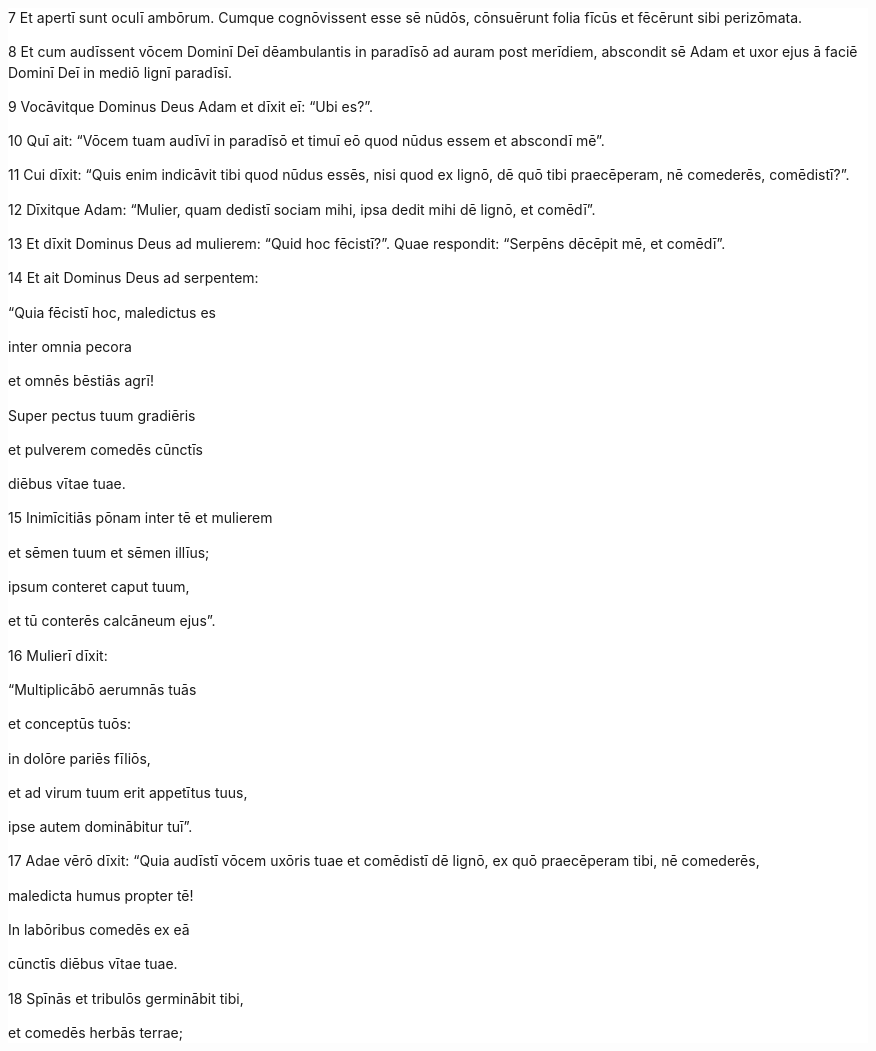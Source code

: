 7 Et apertī sunt oculī ambōrum. Cumque cognōvissent esse sē nūdōs, cōnsuērunt folia fīcūs et fēcērunt sibi perizōmata.

8 Et cum audīssent vōcem Dominī Deī dēambulantis in paradīsō ad auram post merīdiem, abscondit sē Adam et uxor ejus ā faciē Dominī Deī in mediō lignī paradīsī.

9 Vocāvitque Dominus Deus Adam et dīxit eī: “Ubi es?”.

10 Quī ait: “Vōcem tuam audīvī in paradīsō et timuī eō quod nūdus essem et abscondī mē”.

11 Cui dīxit: “Quis enim indicāvit tibi quod nūdus essēs, nisi quod ex lignō, dē quō tibi praecēperam, nē comederēs, comēdistī?”.

12 Dīxitque Adam: “Mulier, quam dedistī sociam mihi, ipsa dedit mihi dē lignō, et comēdī”.

13 Et dīxit Dominus Deus ad mulierem: “Quid hoc fēcistī?”. Quae respondit: “Serpēns dēcēpit mē, et comēdī”.

14 Et ait Dominus Deus ad serpentem:

“Quia fēcistī hoc, maledictus es

inter omnia pecora

et omnēs bēstiās agrī!

Super pectus tuum gradiēris

et pulverem comedēs cūnctīs

diēbus vītae tuae.

15 Inimīcitiās pōnam inter tē et mulierem

et sēmen tuum et sēmen illīus;

ipsum conteret caput tuum,

et tū conterēs calcāneum ejus”.

16 Mulierī dīxit:

“Multiplicābō aerumnās tuās

et conceptūs tuōs:

in dolōre pariēs fīliōs,

et ad virum tuum erit appetītus tuus,

ipse autem dominābitur tuī”.

17 Adae vērō dīxit: “Quia audīstī vōcem uxōris tuae et comēdistī dē lignō, ex quō praecēperam tibi, nē comederēs,

maledicta humus propter tē!

In labōribus comedēs ex eā

cūnctīs diēbus vītae tuae.

18 Spīnās et tribulōs germinābit tibi,

et comedēs herbās terrae;
